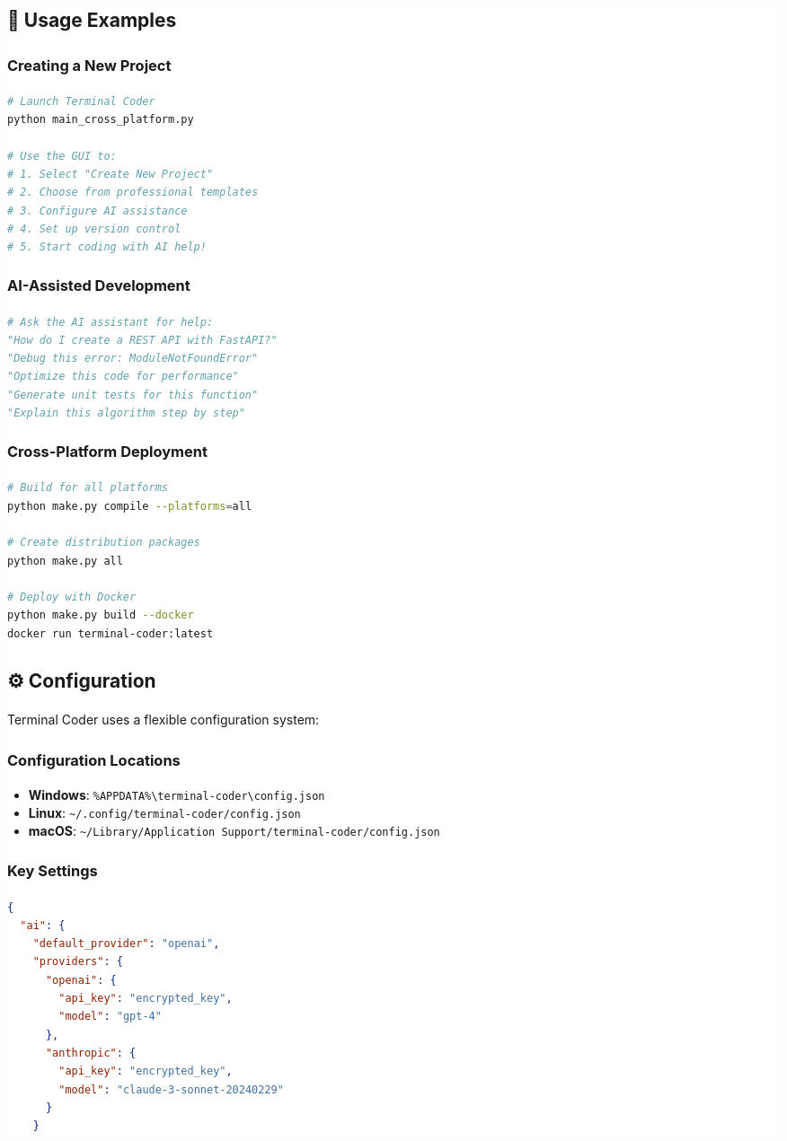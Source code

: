 ## 🎯 Usage Examples

### Creating a New Project
```python
# Launch Terminal Coder
python main_cross_platform.py

# Use the GUI to:
# 1. Select "Create New Project"
# 2. Choose from professional templates
# 3. Configure AI assistance
# 4. Set up version control
# 5. Start coding with AI help!
```

### AI-Assisted Development
```python
# Ask the AI assistant for help:
"How do I create a REST API with FastAPI?"
"Debug this error: ModuleNotFoundError"
"Optimize this code for performance"
"Generate unit tests for this function"
"Explain this algorithm step by step"
```

### Cross-Platform Deployment
```bash
# Build for all platforms
python make.py compile --platforms=all

# Create distribution packages
python make.py all

# Deploy with Docker
python make.py build --docker
docker run terminal-coder:latest
```

## ⚙️ Configuration

Terminal Coder uses a flexible configuration system:

### Configuration Locations
- **Windows**: `%APPDATA%\terminal-coder\config.json`
- **Linux**: `~/.config/terminal-coder/config.json`
- **macOS**: `~/Library/Application Support/terminal-coder/config.json`

### Key Settings
```json
{
  "ai": {
    "default_provider": "openai",
    "providers": {
      "openai": {
        "api_key": "encrypted_key",
        "model": "gpt-4"
      },
      "anthropic": {
        "api_key": "encrypted_key",
        "model": "claude-3-sonnet-20240229"
      }
    }
```